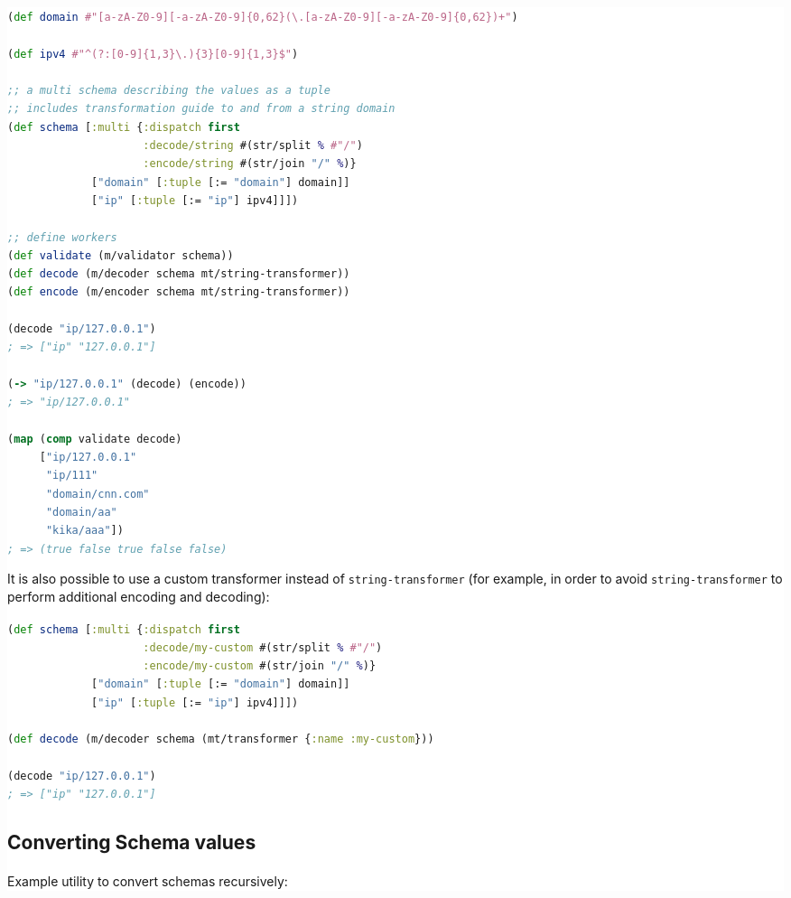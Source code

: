 ```clojure
(def domain #"[a-zA-Z0-9][-a-zA-Z0-9]{0,62}(\.[a-zA-Z0-9][-a-zA-Z0-9]{0,62})+")

(def ipv4 #"^(?:[0-9]{1,3}\.){3}[0-9]{1,3}$")

;; a multi schema describing the values as a tuple
;; includes transformation guide to and from a string domain
(def schema [:multi {:dispatch first
                     :decode/string #(str/split % #"/")
                     :encode/string #(str/join "/" %)}
             ["domain" [:tuple [:= "domain"] domain]]
             ["ip" [:tuple [:= "ip"] ipv4]]])

;; define workers
(def validate (m/validator schema))
(def decode (m/decoder schema mt/string-transformer))
(def encode (m/encoder schema mt/string-transformer))

(decode "ip/127.0.0.1")
; => ["ip" "127.0.0.1"]

(-> "ip/127.0.0.1" (decode) (encode))
; => "ip/127.0.0.1"

(map (comp validate decode)
     ["ip/127.0.0.1"
      "ip/111"
      "domain/cnn.com"
      "domain/aa"
      "kika/aaa"])
; => (true false true false false)
```

It is also possible to use a custom transformer instead of `string-transformer` (for example, in order to avoid `string-transformer` to perform additional encoding and decoding):

```clojure
(def schema [:multi {:dispatch first
                     :decode/my-custom #(str/split % #"/")
                     :encode/my-custom #(str/join "/" %)}
             ["domain" [:tuple [:= "domain"] domain]]
             ["ip" [:tuple [:= "ip"] ipv4]]])

(def decode (m/decoder schema (mt/transformer {:name :my-custom}))

(decode "ip/127.0.0.1")
; => ["ip" "127.0.0.1"]
```

## Converting Schema values

Example utility to convert schemas recursively:
